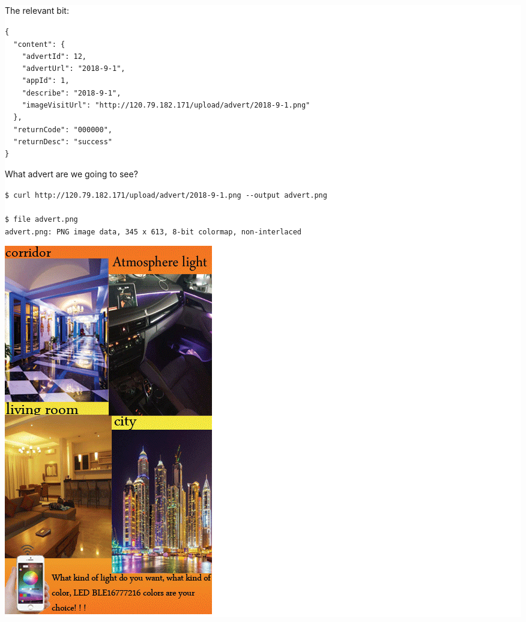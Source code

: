 The relevant bit:

```
{
  "content": {
    "advertId": 12,
    "advertUrl": "2018-9-1",
    "appId": 1,
    "describe": "2018-9-1",
    "imageVisitUrl": "http://120.79.182.171/upload/advert/2018-9-1.png"
  },
  "returnCode": "000000",
  "returnDesc": "success"
}

```

What advert are we going to see?

```
$ curl http://120.79.182.171/upload/advert/2018-9-1.png --output advert.png

$ file advert.png
advert.png: PNG image data, 345 x 613, 8-bit colormap, non-interlaced
```


![](images/app-overview-add-launch-activity-file.png)
